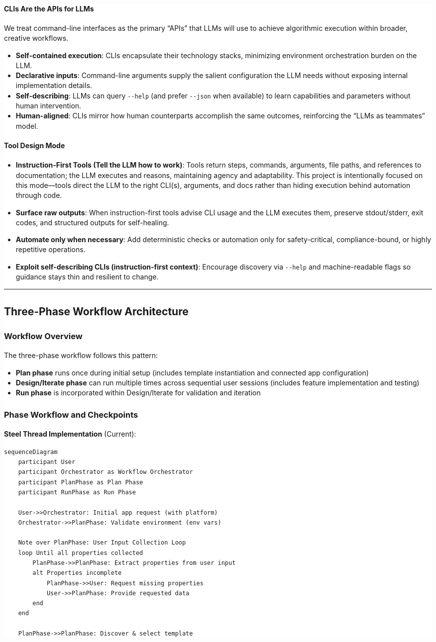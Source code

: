 #### CLIs Are the APIs for LLMs

We treat command-line interfaces as the primary “APIs” that LLMs will use to achieve algorithmic execution within broader, creative workflows.

- **Self-contained execution**: CLIs encapsulate their technology stacks, minimizing environment orchestration burden on the LLM.
- **Declarative inputs**: Command-line arguments supply the salient configuration the LLM needs without exposing internal implementation details.
- **Self-describing**: LLMs can query `--help` (and prefer `--json` when available) to learn capabilities and parameters without human intervention.
- **Human-aligned**: CLIs mirror how human counterparts accomplish the same outcomes, reinforcing the “LLMs as teammates” model.

#### Tool Design Mode

- **Instruction-First Tools (Tell the LLM how to work)**: Tools return steps, commands, arguments, file paths, and references to documentation; the LLM executes and reasons, maintaining agency and adaptability. This project is intentionally focused on this mode—tools direct the LLM to the right CLI(s), arguments, and docs rather than hiding execution behind automation through code.

- **Surface raw outputs**: When instruction-first tools advise CLI usage and the LLM executes them, preserve stdout/stderr, exit codes, and structured outputs for self-healing.
- **Automate only when necessary**: Add deterministic checks or automation only for safety-critical, compliance-bound, or highly repetitive operations.
- **Exploit self-describing CLIs (instruction-first context)**: Encourage discovery via `--help` and machine-readable flags so guidance stays thin and resilient to change.

---

## Three-Phase Workflow Architecture

### Workflow Overview

The three-phase workflow follows this pattern:

- **Plan phase** runs once during initial setup (includes template instantiation and connected app configuration)
- **Design/Iterate phase** can run multiple times across sequential user sessions (includes feature implementation and testing)
- **Run phase** is incorporated within Design/Iterate for validation and iteration

### Phase Workflow and Checkpoints

**Steel Thread Implementation** (Current):

```mermaid
sequenceDiagram
    participant User
    participant Orchestrator as Workflow Orchestrator
    participant PlanPhase as Plan Phase
    participant RunPhase as Run Phase

    User->>Orchestrator: Initial app request (with platform)
    Orchestrator->>PlanPhase: Validate environment (env vars)

    Note over PlanPhase: User Input Collection Loop
    loop Until all properties collected
        PlanPhase->>PlanPhase: Extract properties from user input
        alt Properties incomplete
            PlanPhase->>User: Request missing properties
            User->>PlanPhase: Provide requested data
        end
    end

    PlanPhase->>PlanPhase: Discover & select template
```